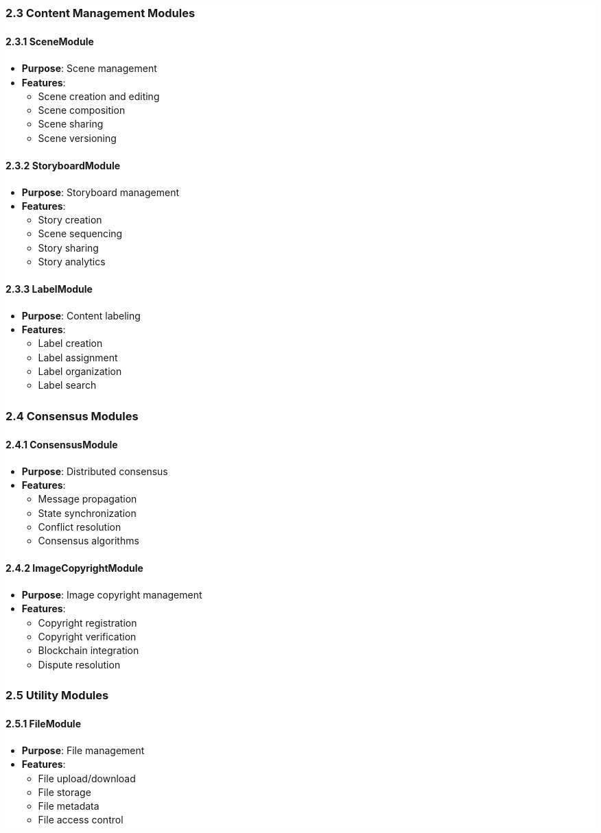 ### 2.3 Content Management Modules

#### 2.3.1 SceneModule
- **Purpose**: Scene management
- **Features**:
  - Scene creation and editing
  - Scene composition
  - Scene sharing
  - Scene versioning

#### 2.3.2 StoryboardModule
- **Purpose**: Storyboard management
- **Features**:
  - Story creation
  - Scene sequencing
  - Story sharing
  - Story analytics

#### 2.3.3 LabelModule
- **Purpose**: Content labeling
- **Features**:
  - Label creation
  - Label assignment
  - Label organization
  - Label search

### 2.4 Consensus Modules

#### 2.4.1 ConsensusModule
- **Purpose**: Distributed consensus
- **Features**:
  - Message propagation
  - State synchronization
  - Conflict resolution
  - Consensus algorithms

#### 2.4.2 ImageCopyrightModule
- **Purpose**: Image copyright management
- **Features**:
  - Copyright registration
  - Copyright verification
  - Blockchain integration
  - Dispute resolution

### 2.5 Utility Modules

#### 2.5.1 FileModule
- **Purpose**: File management
- **Features**:
  - File upload/download
  - File storage
  - File metadata
  - File access control
